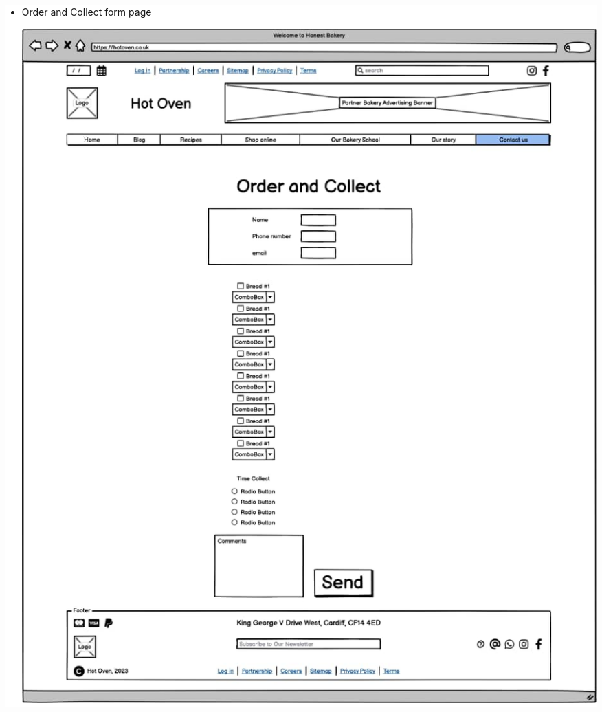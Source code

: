 - Order and Collect form page
    
    ![Order and Collect form page](documentation/wireframes/form-order-and-collect.jpg)
    